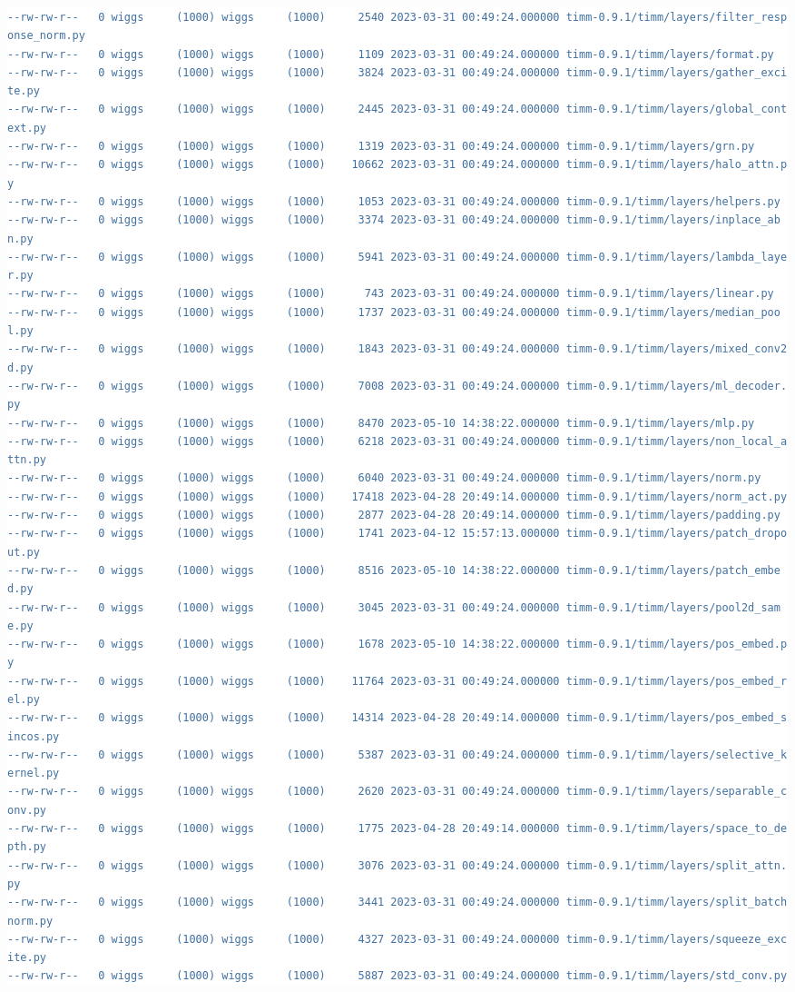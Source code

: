 ```diff
--rw-rw-r--   0 wiggs     (1000) wiggs     (1000)     2540 2023-03-31 00:49:24.000000 timm-0.9.1/timm/layers/filter_response_norm.py
--rw-rw-r--   0 wiggs     (1000) wiggs     (1000)     1109 2023-03-31 00:49:24.000000 timm-0.9.1/timm/layers/format.py
--rw-rw-r--   0 wiggs     (1000) wiggs     (1000)     3824 2023-03-31 00:49:24.000000 timm-0.9.1/timm/layers/gather_excite.py
--rw-rw-r--   0 wiggs     (1000) wiggs     (1000)     2445 2023-03-31 00:49:24.000000 timm-0.9.1/timm/layers/global_context.py
--rw-rw-r--   0 wiggs     (1000) wiggs     (1000)     1319 2023-03-31 00:49:24.000000 timm-0.9.1/timm/layers/grn.py
--rw-rw-r--   0 wiggs     (1000) wiggs     (1000)    10662 2023-03-31 00:49:24.000000 timm-0.9.1/timm/layers/halo_attn.py
--rw-rw-r--   0 wiggs     (1000) wiggs     (1000)     1053 2023-03-31 00:49:24.000000 timm-0.9.1/timm/layers/helpers.py
--rw-rw-r--   0 wiggs     (1000) wiggs     (1000)     3374 2023-03-31 00:49:24.000000 timm-0.9.1/timm/layers/inplace_abn.py
--rw-rw-r--   0 wiggs     (1000) wiggs     (1000)     5941 2023-03-31 00:49:24.000000 timm-0.9.1/timm/layers/lambda_layer.py
--rw-rw-r--   0 wiggs     (1000) wiggs     (1000)      743 2023-03-31 00:49:24.000000 timm-0.9.1/timm/layers/linear.py
--rw-rw-r--   0 wiggs     (1000) wiggs     (1000)     1737 2023-03-31 00:49:24.000000 timm-0.9.1/timm/layers/median_pool.py
--rw-rw-r--   0 wiggs     (1000) wiggs     (1000)     1843 2023-03-31 00:49:24.000000 timm-0.9.1/timm/layers/mixed_conv2d.py
--rw-rw-r--   0 wiggs     (1000) wiggs     (1000)     7008 2023-03-31 00:49:24.000000 timm-0.9.1/timm/layers/ml_decoder.py
--rw-rw-r--   0 wiggs     (1000) wiggs     (1000)     8470 2023-05-10 14:38:22.000000 timm-0.9.1/timm/layers/mlp.py
--rw-rw-r--   0 wiggs     (1000) wiggs     (1000)     6218 2023-03-31 00:49:24.000000 timm-0.9.1/timm/layers/non_local_attn.py
--rw-rw-r--   0 wiggs     (1000) wiggs     (1000)     6040 2023-03-31 00:49:24.000000 timm-0.9.1/timm/layers/norm.py
--rw-rw-r--   0 wiggs     (1000) wiggs     (1000)    17418 2023-04-28 20:49:14.000000 timm-0.9.1/timm/layers/norm_act.py
--rw-rw-r--   0 wiggs     (1000) wiggs     (1000)     2877 2023-04-28 20:49:14.000000 timm-0.9.1/timm/layers/padding.py
--rw-rw-r--   0 wiggs     (1000) wiggs     (1000)     1741 2023-04-12 15:57:13.000000 timm-0.9.1/timm/layers/patch_dropout.py
--rw-rw-r--   0 wiggs     (1000) wiggs     (1000)     8516 2023-05-10 14:38:22.000000 timm-0.9.1/timm/layers/patch_embed.py
--rw-rw-r--   0 wiggs     (1000) wiggs     (1000)     3045 2023-03-31 00:49:24.000000 timm-0.9.1/timm/layers/pool2d_same.py
--rw-rw-r--   0 wiggs     (1000) wiggs     (1000)     1678 2023-05-10 14:38:22.000000 timm-0.9.1/timm/layers/pos_embed.py
--rw-rw-r--   0 wiggs     (1000) wiggs     (1000)    11764 2023-03-31 00:49:24.000000 timm-0.9.1/timm/layers/pos_embed_rel.py
--rw-rw-r--   0 wiggs     (1000) wiggs     (1000)    14314 2023-04-28 20:49:14.000000 timm-0.9.1/timm/layers/pos_embed_sincos.py
--rw-rw-r--   0 wiggs     (1000) wiggs     (1000)     5387 2023-03-31 00:49:24.000000 timm-0.9.1/timm/layers/selective_kernel.py
--rw-rw-r--   0 wiggs     (1000) wiggs     (1000)     2620 2023-03-31 00:49:24.000000 timm-0.9.1/timm/layers/separable_conv.py
--rw-rw-r--   0 wiggs     (1000) wiggs     (1000)     1775 2023-04-28 20:49:14.000000 timm-0.9.1/timm/layers/space_to_depth.py
--rw-rw-r--   0 wiggs     (1000) wiggs     (1000)     3076 2023-03-31 00:49:24.000000 timm-0.9.1/timm/layers/split_attn.py
--rw-rw-r--   0 wiggs     (1000) wiggs     (1000)     3441 2023-03-31 00:49:24.000000 timm-0.9.1/timm/layers/split_batchnorm.py
--rw-rw-r--   0 wiggs     (1000) wiggs     (1000)     4327 2023-03-31 00:49:24.000000 timm-0.9.1/timm/layers/squeeze_excite.py
--rw-rw-r--   0 wiggs     (1000) wiggs     (1000)     5887 2023-03-31 00:49:24.000000 timm-0.9.1/timm/layers/std_conv.py
```